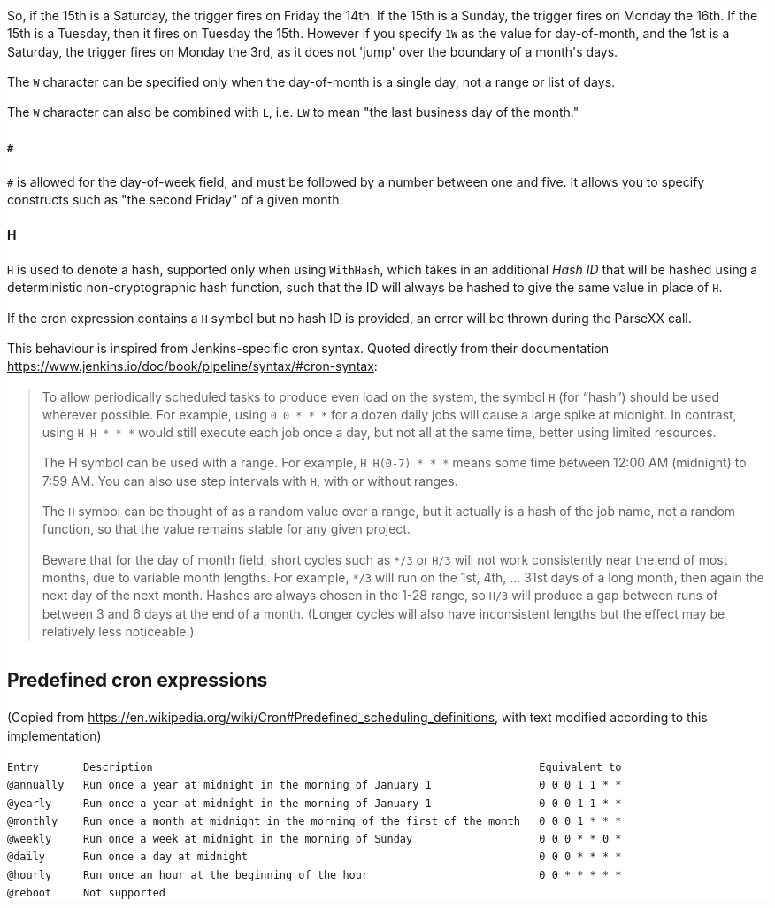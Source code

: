 So, if the 15th is a Saturday, the trigger fires on Friday the 14th. If the 15th is a Sunday, the trigger fires on Monday the 16th. If the 15th is a Tuesday, then it fires on Tuesday the 15th. However if you specify `1W` as the value for day-of-month, and the 1st is a Saturday, the trigger fires on Monday the 3rd, as it does not 'jump' over the boundary of a month's days.

The `W` character can be specified only when the day-of-month is a single day, not a range or list of days.

The `W` character can also be combined with `L`, i.e. `LW` to mean "the last business day of the month."

#### `#`
`#` is allowed for the day-of-week field, and must be followed by a number between one and five. It allows you to specify constructs such as "the second Friday" of a given month.

#### H

`H` is used to denote a hash, supported only when using `WithHash`, which takes in an additional *Hash ID* that will be hashed using a deterministic non-cryptographic hash function, such that the ID will always be hashed to give the same value in place of `H`.

If the cron expression contains a `H` symbol but no hash ID is provided, an error will be thrown during the ParseXX call.

This behaviour is inspired from Jenkins-specific cron syntax. Quoted directly from their documentation <https://www.jenkins.io/doc/book/pipeline/syntax/#cron-syntax>:

> To allow periodically scheduled tasks to produce even load on the system, the symbol `H` (for “hash”) should be used wherever possible. For example, using `0 0 * * *` for a dozen daily jobs will cause a large spike at midnight. In contrast, using `H H * * *` would still execute each job once a day, but not all at the same time, better using limited resources.
>
> The H symbol can be used with a range. For example, `H H(0-7) * * *` means some time between 12:00 AM (midnight) to 7:59 AM. You can also use step intervals with `H`, with or without ranges.
>
> The `H` symbol can be thought of as a random value over a range, but it actually is a hash of the job name, not a random function, so that the value remains stable for any given project.
>
> Beware that for the day of month field, short cycles such as `*/3` or `H/3` will not work consistently near the end of most months, due to variable month lengths. For example, `*/3` will run on the 1st, 4th, ... 31st days of a long month, then again the next day of the next month. Hashes are always chosen in the 1-28 range, so `H/3` will produce a gap between runs of between 3 and 6 days at the end of a month. (Longer cycles will also have inconsistent lengths but the effect may be relatively less noticeable.)

Predefined cron expressions
---------------------------
(Copied from <https://en.wikipedia.org/wiki/Cron#Predefined_scheduling_definitions>, with text modified according to this implementation) 

    Entry       Description                                                             Equivalent to
    @annually   Run once a year at midnight in the morning of January 1                 0 0 0 1 1 * *
    @yearly     Run once a year at midnight in the morning of January 1                 0 0 0 1 1 * *
    @monthly    Run once a month at midnight in the morning of the first of the month   0 0 0 1 * * *
    @weekly     Run once a week at midnight in the morning of Sunday                    0 0 0 * * 0 *
    @daily      Run once a day at midnight                                              0 0 0 * * * *
    @hourly     Run once an hour at the beginning of the hour                           0 0 * * * * *
    @reboot     Not supported
